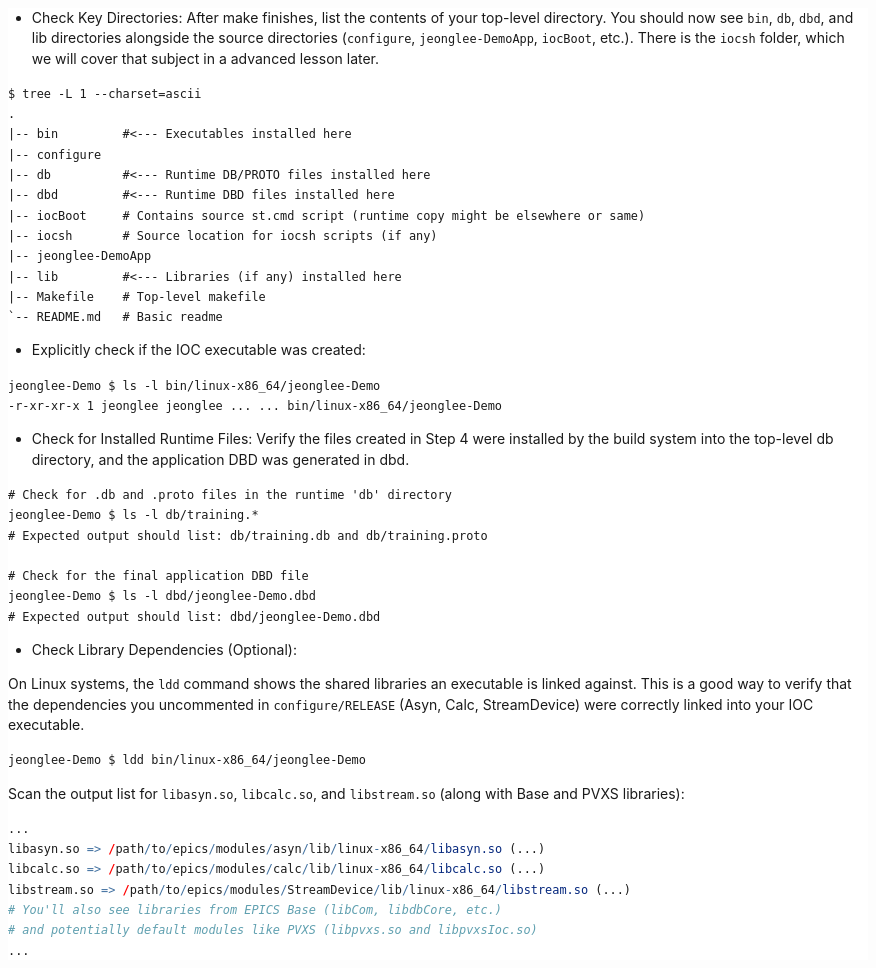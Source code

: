 * Check Key Directories: After make finishes, list the contents of your top-level directory. You should now see `bin`, `db`, `dbd`, and lib directories alongside the source directories (`configure`, `jeonglee-DemoApp`, `iocBoot`, etc.). There is the `iocsh` folder, which we will cover that subject in a advanced lesson later.

```shell
$ tree -L 1 --charset=ascii
.
|-- bin         #<--- Executables installed here
|-- configure
|-- db          #<--- Runtime DB/PROTO files installed here
|-- dbd         #<--- Runtime DBD files installed here
|-- iocBoot     # Contains source st.cmd script (runtime copy might be elsewhere or same)
|-- iocsh       # Source location for iocsh scripts (if any)
|-- jeonglee-DemoApp
|-- lib         #<--- Libraries (if any) installed here
|-- Makefile    # Top-level makefile
`-- README.md   # Basic readme
```

* Explicitly check if the IOC executable was created:

```shell
jeonglee-Demo $ ls -l bin/linux-x86_64/jeonglee-Demo 
-r-xr-xr-x 1 jeonglee jeonglee ... ... bin/linux-x86_64/jeonglee-Demo
```

* Check for Installed Runtime Files: Verify the files created in Step 4 were installed by the build system into the top-level db directory, and the application DBD was generated in dbd.

```shell
# Check for .db and .proto files in the runtime 'db' directory
jeonglee-Demo $ ls -l db/training.*
# Expected output should list: db/training.db and db/training.proto

# Check for the final application DBD file
jeonglee-Demo $ ls -l dbd/jeonglee-Demo.dbd
# Expected output should list: dbd/jeonglee-Demo.dbd
```

* Check Library Dependencies (Optional):

On Linux systems, the `ldd` command shows the shared libraries an executable is linked against. This is a good way to verify that the dependencies you uncommented in `configure/RELEASE` (Asyn, Calc, StreamDevice) were correctly linked into your IOC executable.

```shell
jeonglee-Demo $ ldd bin/linux-x86_64/jeonglee-Demo
```

Scan the output list for `libasyn.so`, `libcalc.so`, and `libstream.so` (along with Base and PVXS libraries):

```r
...
libasyn.so => /path/to/epics/modules/asyn/lib/linux-x86_64/libasyn.so (...)
libcalc.so => /path/to/epics/modules/calc/lib/linux-x86_64/libcalc.so (...)
libstream.so => /path/to/epics/modules/StreamDevice/lib/linux-x86_64/libstream.so (...)
# You'll also see libraries from EPICS Base (libCom, libdbCore, etc.)
# and potentially default modules like PVXS (libpvxs.so and libpvxsIoc.so)
...
```
